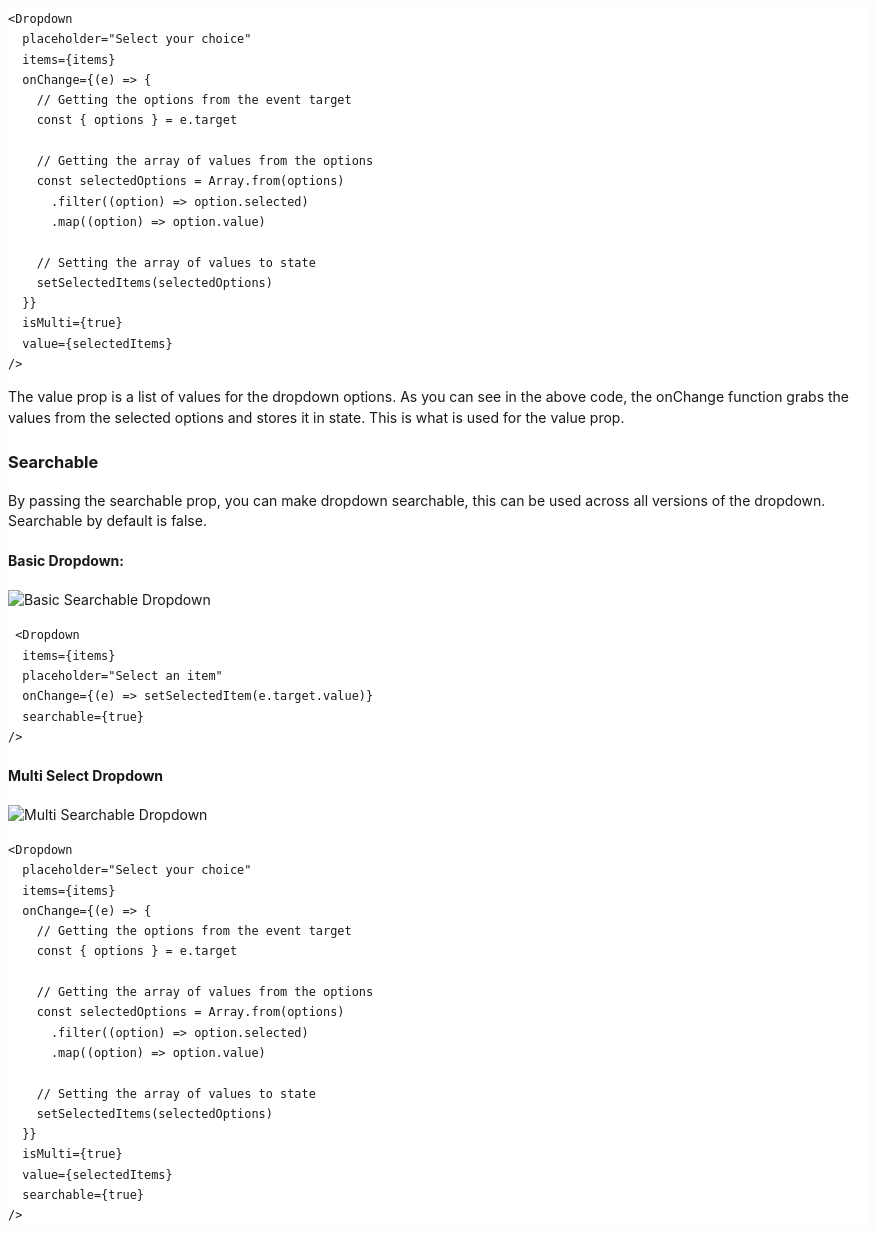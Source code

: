 ```
<Dropdown
  placeholder="Select your choice"
  items={items}
  onChange={(e) => {
    // Getting the options from the event target
    const { options } = e.target

    // Getting the array of values from the options
    const selectedOptions = Array.from(options)
      .filter((option) => option.selected)
      .map((option) => option.value)

    // Setting the array of values to state
    setSelectedItems(selectedOptions)
  }}
  isMulti={true}
  value={selectedItems}
/>
```

The value prop is a list of values for the dropdown options. 
As you can see in the above code, the onChange function grabs the values from the selected options and stores it in state. 
This is what is used for the value prop.

### Searchable
By passing the searchable prop, you can make dropdown searchable, this can be used across all versions of the dropdown. Searchable by default is false.

#### Basic Dropdown: 
<img width="100%" alt="Basic Searchable Dropdown" src="https://github.com/clovellbsc/Dropdown-Component/assets/93338557/78aa3239-5b6f-4b14-ae5c-2a00940999c0">

```
 <Dropdown
  items={items}
  placeholder="Select an item"
  onChange={(e) => setSelectedItem(e.target.value)}
  searchable={true}
/>
```

#### Multi Select Dropdown
<img width="100%" alt="Multi Searchable Dropdown" src="https://github.com/clovellbsc/Dropdown-Component/assets/93338557/cd266979-c2f1-4bce-9480-8a1a47689561">

```
<Dropdown
  placeholder="Select your choice"
  items={items}
  onChange={(e) => {
    // Getting the options from the event target
    const { options } = e.target

    // Getting the array of values from the options
    const selectedOptions = Array.from(options)
      .filter((option) => option.selected)
      .map((option) => option.value)

    // Setting the array of values to state
    setSelectedItems(selectedOptions)
  }}
  isMulti={true}
  value={selectedItems}
  searchable={true}
/>
```